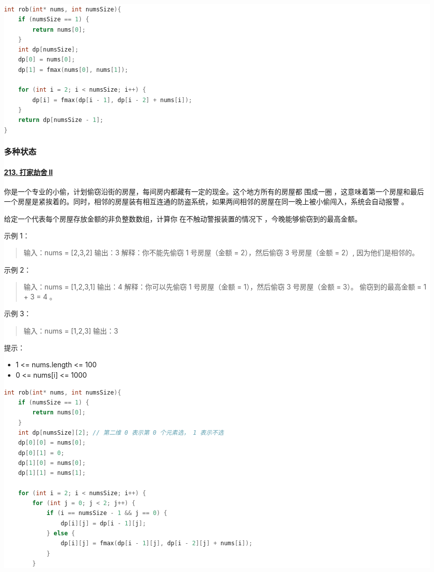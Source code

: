 ```c
int rob(int* nums, int numsSize){
    if (numsSize == 1) {
        return nums[0];
    }
    int dp[numsSize];
    dp[0] = nums[0];
    dp[1] = fmax(nums[0], nums[1]);

    for (int i = 2; i < numsSize; i++) {
        dp[i] = fmax(dp[i - 1], dp[i - 2] + nums[i]);
    }
    return dp[numsSize - 1];
}
```

### 多种状态

#### [213. 打家劫舍 II](https://leetcode.cn/problems/house-robber-ii/)

你是一个专业的小偷，计划偷窃沿街的房屋，每间房内都藏有一定的现金。这个地方所有的房屋都 围成一圈 ，这意味着第一个房屋和最后一个房屋是紧挨着的。同时，相邻的房屋装有相互连通的防盗系统，如果两间相邻的房屋在同一晚上被小偷闯入，系统会自动报警 。

给定一个代表每个房屋存放金额的非负整数数组，计算你 在不触动警报装置的情况下 ，今晚能够偷窃到的最高金额。

 示例 1：

> 输入：nums = [2,3,2]
> 输出：3
> 解释：你不能先偷窃 1 号房屋（金额 = 2），然后偷窃 3 号房屋（金额 = 2）, 因为他们是相邻的。

示例 2：

> 输入：nums = [1,2,3,1]
> 输出：4
> 解释：你可以先偷窃 1 号房屋（金额 = 1），然后偷窃 3 号房屋（金额 = 3）。
>      偷窃到的最高金额 = 1 + 3 = 4 。

示例 3：

> 输入：nums = [1,2,3]
> 输出：3


提示：

* 1 <= nums.length <= 100
* 0 <= nums[i] <= 1000

```c
int rob(int* nums, int numsSize){
    if (numsSize == 1) {
        return nums[0];
    }
    int dp[numsSize][2]; // 第二维 0 表示第 0 个元素选， 1 表示不选
    dp[0][0] = nums[0];
    dp[0][1] = 0;
    dp[1][0] = nums[0];
    dp[1][1] = nums[1];

    for (int i = 2; i < numsSize; i++) {
        for (int j = 0; j < 2; j++) {
            if (i == numsSize - 1 && j == 0) {
                dp[i][j] = dp[i - 1][j];
            } else {
                dp[i][j] = fmax(dp[i - 1][j], dp[i - 2][j] + nums[i]);
            }         
        }
```